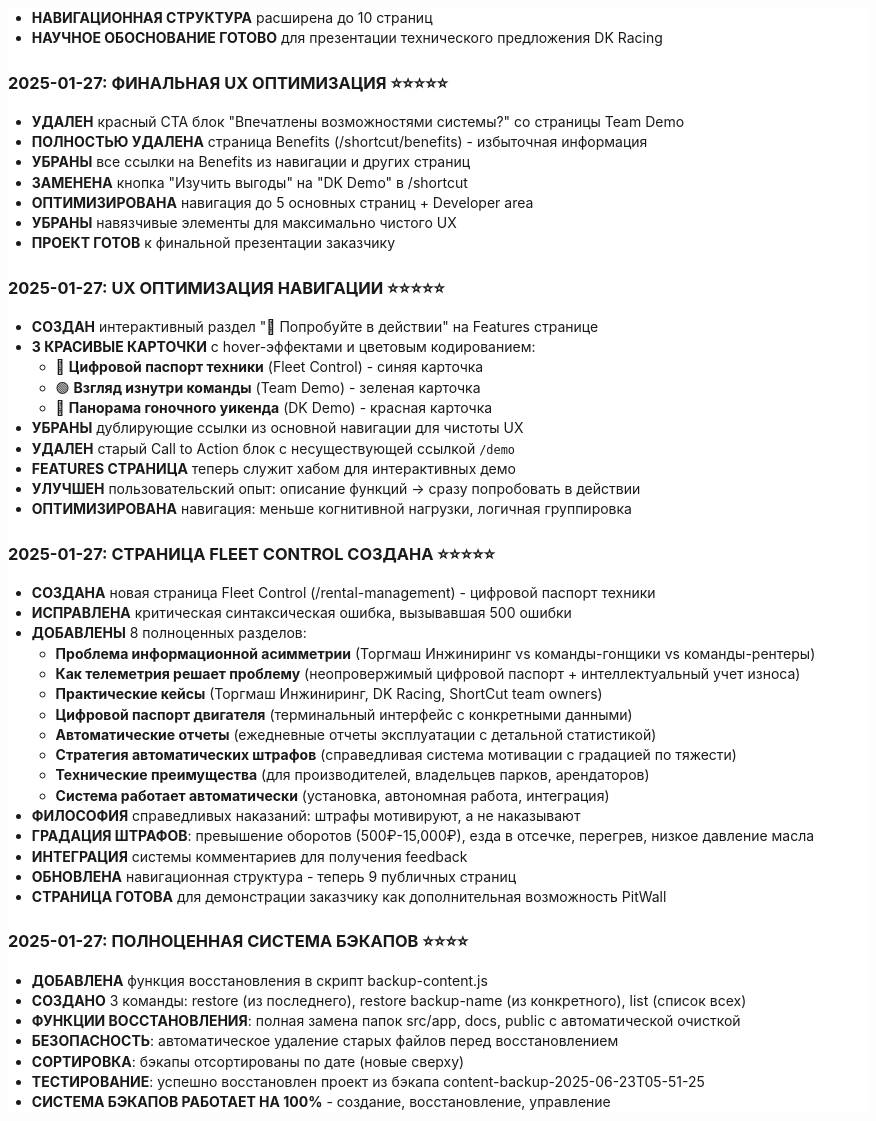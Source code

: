 - **НАВИГАЦИОННАЯ СТРУКТУРА** расширена до 10 страниц
- **НАУЧНОЕ ОБОСНОВАНИЕ ГОТОВО** для презентации технического предложения DK Racing

### **2025-01-27: ФИНАЛЬНАЯ UX ОПТИМИЗАЦИЯ ⭐⭐⭐⭐⭐**
- **УДАЛЕН** красный CTA блок "Впечатлены возможностями системы?" со страницы Team Demo
- **ПОЛНОСТЬЮ УДАЛЕНА** страница Benefits (/shortcut/benefits) - избыточная информация
- **УБРАНЫ** все ссылки на Benefits из навигации и других страниц
- **ЗАМЕНЕНА** кнопка "Изучить выгоды" на "DK Demo" в /shortcut
- **ОПТИМИЗИРОВАНА** навигация до 5 основных страниц + Developer area
- **УБРАНЫ** навязчивые элементы для максимально чистого UX
- **ПРОЕКТ ГОТОВ** к финальной презентации заказчику

### **2025-01-27: UX ОПТИМИЗАЦИЯ НАВИГАЦИИ ⭐⭐⭐⭐⭐**
- **СОЗДАН** интерактивный раздел "🚀 Попробуйте в действии" на Features странице
- **3 КРАСИВЫЕ КАРТОЧКИ** с hover-эффектами и цветовым кодированием:
  - 🔵 **Цифровой паспорт техники** (Fleet Control) - синяя карточка
  - 🟢 **Взгляд изнутри команды** (Team Demo) - зеленая карточка
  - 🔴 **Панорама гоночного уикенда** (DK Demo) - красная карточка
- **УБРАНЫ** дублирующие ссылки из основной навигации для чистоты UX
- **УДАЛЕН** старый Call to Action блок с несуществующей ссылкой `/demo`
- **FEATURES СТРАНИЦА** теперь служит хабом для интерактивных демо
- **УЛУЧШЕН** пользовательский опыт: описание функций → сразу попробовать в действии
- **ОПТИМИЗИРОВАНА** навигация: меньше когнитивной нагрузки, логичная группировка

### **2025-01-27: СТРАНИЦА FLEET CONTROL СОЗДАНА ⭐⭐⭐⭐⭐**
- **СОЗДАНА** новая страница Fleet Control (/rental-management) - цифровой паспорт техники
- **ИСПРАВЛЕНА** критическая синтаксическая ошибка, вызывавшая 500 ошибки
- **ДОБАВЛЕНЫ** 8 полноценных разделов:
  - **Проблема информационной асимметрии** (Торгмаш Инжиниринг vs команды-гонщики vs команды-рентеры)
  - **Как телеметрия решает проблему** (неопровержимый цифровой паспорт + интеллектуальный учет износа)
  - **Практические кейсы** (Торгмаш Инжиниринг, DK Racing, ShortCut team owners)
  - **Цифровой паспорт двигателя** (терминальный интерфейс с конкретными данными)
  - **Автоматические отчеты** (ежедневные отчеты эксплуатации с детальной статистикой)
  - **Стратегия автоматических штрафов** (справедливая система мотивации с градацией по тяжести)
  - **Технические преимущества** (для производителей, владельцев парков, арендаторов)
  - **Система работает автоматически** (установка, автономная работа, интеграция)
- **ФИЛОСОФИЯ** справедливых наказаний: штрафы мотивируют, а не наказывают
- **ГРАДАЦИЯ ШТРАФОВ**: превышение оборотов (500₽-15,000₽), езда в отсечке, перегрев, низкое давление масла
- **ИНТЕГРАЦИЯ** системы комментариев для получения feedback
- **ОБНОВЛЕНА** навигационная структура - теперь 9 публичных страниц
- **СТРАНИЦА ГОТОВА** для демонстрации заказчику как дополнительная возможность PitWall

### **2025-01-27: ПОЛНОЦЕННАЯ СИСТЕМА БЭКАПОВ ⭐⭐⭐⭐**
- **ДОБАВЛЕНА** функция восстановления в скрипт backup-content.js
- **СОЗДАНО** 3 команды: restore (из последнего), restore backup-name (из конкретного), list (список всех)
- **ФУНКЦИИ ВОССТАНОВЛЕНИЯ**: полная замена папок src/app, docs, public с автоматической очисткой
- **БЕЗОПАСНОСТЬ**: автоматическое удаление старых файлов перед восстановлением
- **СОРТИРОВКА**: бэкапы отсортированы по дате (новые сверху)
- **ТЕСТИРОВАНИЕ**: успешно восстановлен проект из бэкапа content-backup-2025-06-23T05-51-25
- **СИСТЕМА БЭКАПОВ РАБОТАЕТ НА 100%** - создание, восстановление, управление
